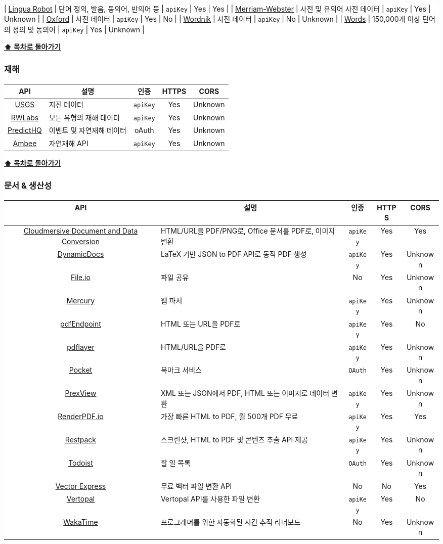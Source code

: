 |     [Lingua Robot](https://www.linguarobot.io)      | 단어 정의, 발음, 동의어, 반의어 등             | `apiKey` |  Yes  |   Yes   |
|    [Merriam-Webster](https://dictionaryapi.com/)    | 사전 및 유의어 사전 데이터                     | `apiKey` |  Yes  | Unknown |
| [Oxford](https://developer.oxforddictionaries.com/) | 사전 데이터                                    | `apiKey` |  Yes  |   No    |
|       [Wordnik](http://developer.wordnik.com)       | 사전 데이터                                    | `apiKey` |  No   | Unknown |
|         [Words](https://www.wordsapi.com/)          | 150,000개 이상 단어의 정의 및 동의어           | `apiKey` |  Yes  | Unknown |

**[⬆ 목차로 돌아가기](#목차)**

### 재해

|                           API                           | 설명                    |   인증   | HTTPS |  CORS   |
| :-----------------------------------------------------: | ----------------------- | :------: | :---: | :-----: |
|   [USGS](https://earthquake.usgs.gov/fdsnws/event/1/)   | 지진 데이터             | `apiKey` |  Yes  | Unknown |
|      [RWLabs](https://apidoc.rwlabs.org/#api-use)       | 모든 유형의 재해 데이터 | `apiKey` |  Yes  | Unknown |
|        [PredictHQ](https://docs.predicthq.com/)         | 이벤트 및 자연재해 데이터 |  oAuth   |  Yes  | Unknown |
| [Ambee](https://www.getambee.com/api/natural-disasters) | 자연재해 API            | `apiKey` |  Yes  | Unknown |

**[⬆ 목차로 돌아가기](#목차)**

### 문서 & 생산성

|                                        API                                        | 설명                                                     |   인증   | HTTPS |  CORS   |
| :-------------------------------------------------------------------------------: | -------------------------------------------------------- | :------: | :---: | :-----: |
| [Cloudmersive Document and Data Conversion](https://cloudmersive.com/convert-api) | HTML/URL을 PDF/PNG로, Office 문서를 PDF로, 이미지 변환  | `apiKey` |  Yes  |   Yes   |
|                       [DynamicDocs](https://advicement.io)                        | LaTeX 기반 JSON to PDF API로 동적 PDF 생성              | `apiKey` |  Yes  | Unknown |
|                          [File.io](https://www.file.io)                           | 파일 공유                                                |    No    |  Yes  | Unknown |
|                      [Mercury](https://reader.postlight.com)                      | 웹 파서                                                  | `apiKey` |  Yes  | Unknown |
|                      [pdfEndpoint](https://pdfendpoint.com)                       | HTML 또는 URL을 PDF로                                    | `apiKey` |  Yes  |   No    |
|                         [pdflayer](https://pdflayer.com)                          | HTML/URL을 PDF로                                         | `apiKey` |  Yes  | Unknown |
|                    [Pocket](https://getpocket.com/developer/)                     | 북마크 서비스                                            | `OAuth`  |  Yes  | Unknown |
|                         [PrexView](https://prexview.com)                          | XML 또는 JSON에서 PDF, HTML 또는 이미지로 데이터 변환    | `apiKey` |  Yes  | Unknown |
|                       [RenderPDF.io](https://renderpdf.io/)                       | 가장 빠른 HTML to PDF, 월 500개 PDF 무료                | `apiKey` |  Yes  |   Yes   |
|                         [Restpack](https://restpack.io/)                          | 스크린샷, HTML to PDF 및 콘텐츠 추출 API 제공           | `apiKey` |  Yes  | Unknown |
|                     [Todoist](https://developer.todoist.com)                      | 할 일 목록                                               | `OAuth`  |  Yes  | Unknown |
|                      [Vector Express](http://vector.express)                      | 무료 벡터 파일 변환 API                                  |    No    |  No   |   Yes   |
|               [Vertopal](https://www.vertopal.com/en/developer/api)               | Vertopal API를 사용한 파일 변환                          | `apiKey` |  Yes  |   No    |
|                    [WakaTime](https://wakatime.com/developers)                    | 프로그래머를 위한 자동화된 시간 추적 리더보드            |    No    |  Yes  | Unknown |
